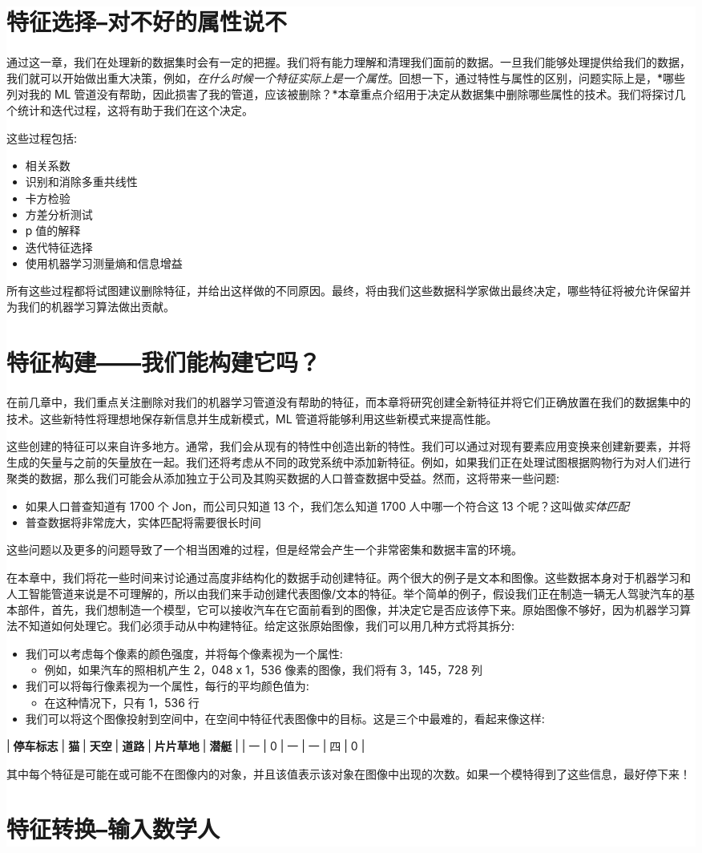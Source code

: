 

# 特征选择–对不好的属性说不

通过这一章，我们在处理新的数据集时会有一定的把握。我们将有能力理解和清理我们面前的数据。一旦我们能够处理提供给我们的数据，我们就可以开始做出重大决策，例如，*在什么时候一个特征实际上是一个属性*。回想一下，通过特性与属性的区别，问题实际上是，*哪些列对我的 ML 管道没有帮助，因此损害了我的管道，应该被删除？*本章重点介绍用于决定从数据集中删除哪些属性的技术。我们将探讨几个统计和迭代过程，这将有助于我们在这个决定。

这些过程包括:

*   相关系数
*   识别和消除多重共线性
*   卡方检验
*   方差分析测试
*   p 值的解释
*   迭代特征选择
*   使用机器学习测量熵和信息增益

所有这些过程都将试图建议删除特征，并给出这样做的不同原因。最终，将由我们这些数据科学家做出最终决定，哪些特征将被允许保留并为我们的机器学习算法做出贡献。



# 特征构建——我们能构建它吗？

在前几章中，我们重点关注删除对我们的机器学习管道没有帮助的特征，而本章将研究创建全新特征并将它们正确放置在我们的数据集中的技术。这些新特性将理想地保存新信息并生成新模式，ML 管道将能够利用这些新模式来提高性能。

这些创建的特征可以来自许多地方。通常，我们会从现有的特性中创造出新的特性。我们可以通过对现有要素应用变换来创建新要素，并将生成的矢量与之前的矢量放在一起。我们还将考虑从不同的政党系统中添加新特征。例如，如果我们正在处理试图根据购物行为对人们进行聚类的数据，那么我们可能会从添加独立于公司及其购买数据的人口普查数据中受益。然而，这将带来一些问题:

*   如果人口普查知道有 1700 个 Jon，而公司只知道 13 个，我们怎么知道 1700 人中哪一个符合这 13 个呢？这叫做*实体匹配*
*   普查数据将非常庞大，实体匹配将需要很长时间

这些问题以及更多的问题导致了一个相当困难的过程，但是经常会产生一个非常密集和数据丰富的环境。

在本章中，我们将花一些时间来讨论通过高度非结构化的数据手动创建特征。两个很大的例子是文本和图像。这些数据本身对于机器学习和人工智能管道来说是不可理解的，所以由我们来手动创建代表图像/文本的特征。举个简单的例子，假设我们正在制造一辆无人驾驶汽车的基本部件，首先，我们想制造一个模型，它可以接收汽车在它面前看到的图像，并决定它是否应该停下来。原始图像不够好，因为机器学习算法不知道如何处理它。我们必须手动从中构建特征。给定这张原始图像，我们可以用几种方式将其拆分:

*   我们可以考虑每个像素的颜色强度，并将每个像素视为一个属性:
    *   例如，如果汽车的照相机产生 2，048 x 1，536 像素的图像，我们将有 3，145，728 列
*   我们可以将每行像素视为一个属性，每行的平均颜色值为:
    *   在这种情况下，只有 1，536 行
*   我们可以将这个图像投射到空间中，在空间中特征代表图像中的目标。这是三个中最难的，看起来像这样:

| **停车标志** | **猫** | **天空** | **道路** | **片片草地** | **潜艇** |
| 一 | 0 | 一 | 一 | 四 | 0 |

其中每个特征是可能在或可能不在图像内的对象，并且该值表示该对象在图像中出现的次数。如果一个模特得到了这些信息，最好停下来！



# 特征转换–输入数学人
